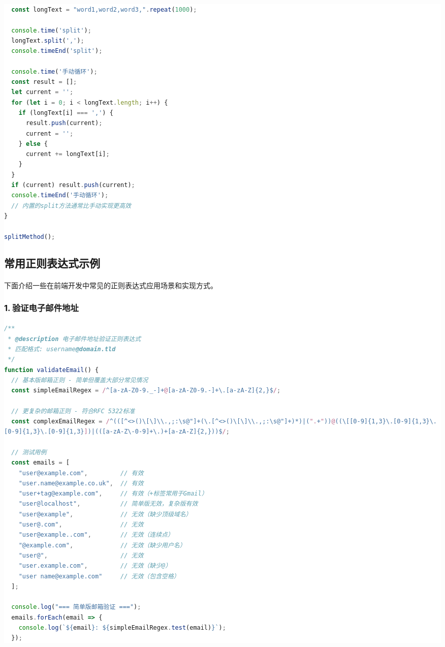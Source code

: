 ```javascript
  const longText = "word1,word2,word3,".repeat(1000);

  console.time('split');
  longText.split(',');
  console.timeEnd('split');

  console.time('手动循环');
  const result = [];
  let current = '';
  for (let i = 0; i < longText.length; i++) {
    if (longText[i] === ',') {
      result.push(current);
      current = '';
    } else {
      current += longText[i];
    }
  }
  if (current) result.push(current);
  console.timeEnd('手动循环');
  // 内置的split方法通常比手动实现更高效
}

splitMethod();
```

## 常用正则表达式示例

下面介绍一些在前端开发中常见的正则表达式应用场景和实现方式。

### 1. 验证电子邮件地址

```javascript
/**
 * @description 电子邮件地址验证正则表达式
 * 匹配格式: username@domain.tld
 */
function validateEmail() {
  // 基本版邮箱正则 - 简单但覆盖大部分常见情况
  const simpleEmailRegex = /^[a-zA-Z0-9._-]+@[a-zA-Z0-9.-]+\.[a-zA-Z]{2,}$/;

  // 更复杂的邮箱正则 - 符合RFC 5322标准
  const complexEmailRegex = /^(([^<>()\[\]\\.,;:\s@"]+(\.[^<>()\[\]\\.,;:\s@"]+)*)|(".+"))@((\[[0-9]{1,3}\.[0-9]{1,3}\.[0-9]{1,3}\.[0-9]{1,3}])|(([a-zA-Z\-0-9]+\.)+[a-zA-Z]{2,}))$/;

  // 测试用例
  const emails = [
    "user@example.com",         // 有效
    "user.name@example.co.uk",  // 有效
    "user+tag@example.com",     // 有效（+标签常用于Gmail）
    "user@localhost",           // 简单版无效，复杂版有效
    "user@example",             // 无效（缺少顶级域名）
    "user@.com",                // 无效
    "user@example..com",        // 无效（连续点）
    "@example.com",             // 无效（缺少用户名）
    "user@",                    // 无效
    "user.example.com",         // 无效（缺少@）
    "user name@example.com"     // 无效（包含空格）
  ];

  console.log("=== 简单版邮箱验证 ===");
  emails.forEach(email => {
    console.log(`${email}: ${simpleEmailRegex.test(email)}`);
  });
```